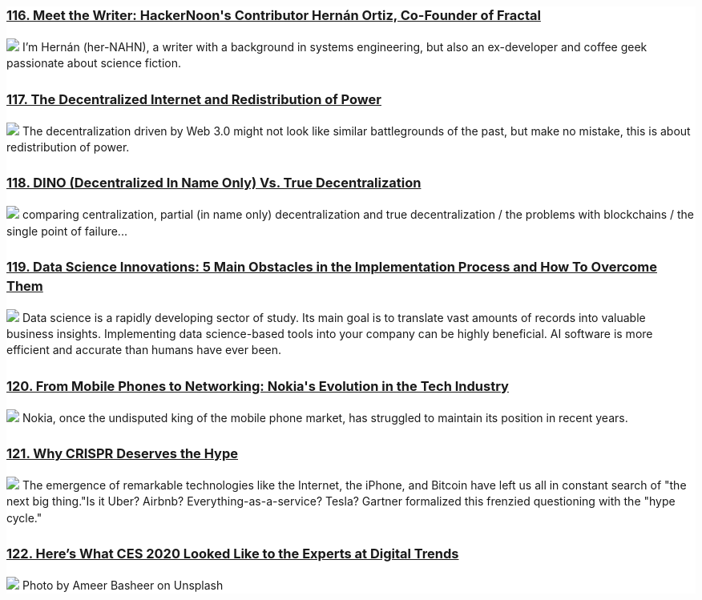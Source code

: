### [116. Meet the Writer: HackerNoon's Contributor Hernán Ortiz, Co-Founder of Fractal](https://hackernoon.com/meet-the-writer-hacker-noons-contributor-hernan-ortiz-co-founder-of-fractal)
![](https://cdn.hackernoon.com/images/jvdLkbFkM4Tyl6GKnooa0qdpIl43-fv93p1r.jpeg)
I’m Hernán (her-NAHN), a writer with a background in systems engineering, but also an ex-developer and coffee geek passionate about science fiction.

### [117. The Decentralized Internet and Redistribution of Power](https://hackernoon.com/the-decentralized-internet-and-redistribution-of-power)
![](https://cdn.hackernoon.com/images/40N1an22KpXz0rvWLeDWteUSqvk1-mn139t5.jpeg)
The decentralization driven by Web 3.0 might not look like similar battlegrounds of the past, but make no mistake, this is about redistribution of power.

### [118. DINO (Decentralized In Name Only) Vs. True Decentralization](https://hackernoon.com/dino-decentralized-in-name-only-vs-true-decentralization-x3r339g)
![](https://cdn.hackernoon.com/images/O4qvFTzUanURZuKEPPa0E3qEJDB2-po2v11fg.jpeg)
comparing centralization, partial (in name only) decentralization and true decentralization /  the problems with blockchains /  the single point of failure... 

### [119. Data Science Innovations: 5 Main Obstacles in the Implementation Process and How To Overcome Them](https://hackernoon.com/data-science-innovations-5-main-obstacles-in-the-implementation-process-and-how-to-overcome-them-aar32am)
![](https://cdn.hackernoon.com/images/07j32tc.jpg)
Data science is a rapidly developing sector of study. Its main goal is to translate vast amounts of records into valuable business insights. Implementing data science-based tools into your company can be highly beneficial. AI software is more efficient and accurate than humans have ever been.

### [120. From Mobile Phones to Networking: Nokia's Evolution in the Tech Industry](https://hackernoon.com/from-mobile-phones-to-networking-nokias-evolution-in-the-tech-industry)
![](https://cdn.hackernoon.com/images/Fs6yMNLemSQFopm3m8hIZVuGaqN2-bx93nl9.jpeg)
Nokia, once the undisputed king of the mobile phone market, has struggled to maintain its position in recent years.

### [121. Why CRISPR Deserves the Hype](https://hackernoon.com/why-crispr-deserves-the-hype-uk3e3yvs)
![](https://cdn.hackernoon.com/drafts/kp3x423n.png)
The emergence of remarkable technologies like the Internet, the iPhone, and Bitcoin have left us all in constant search of "the next big thing."Is it Uber? Airbnb? Everything-as-a-service? Tesla? Gartner formalized this frenzied questioning with the "hype cycle."

### [122. Here’s What CES 2020 Looked Like to the Experts at Digital Trends](https://hackernoon.com/heres-what-ces-looked-like-to-the-experts-at-digital-trends-h51m320l)
![](https://cdn.hackernoon.com/drafts/kp8v32to.png)
Photo by Ameer Basheer on Unsplash
